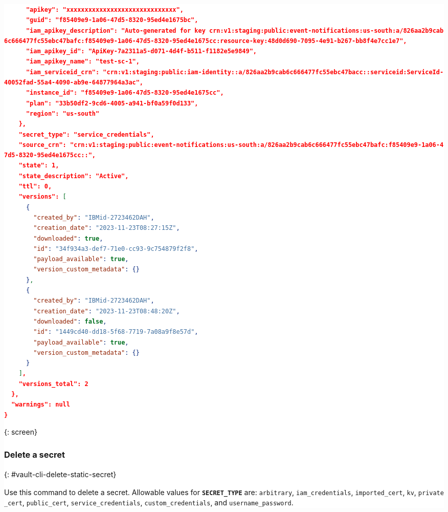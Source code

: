```json
      "apikey": "xxxxxxxxxxxxxxxxxxxxxxxxxxxxxx",
      "guid": "f85409e9-1a06-47d5-8320-95ed4e1675bc",
      "iam_apikey_description": "Auto-generated for key crn:v1:staging:public:event-notifications:us-south:a/826aa2b9cab6c666477fc55ebc47bafc:f85409e9-1a06-47d5-8320-95ed4e1675cc:resource-key:48d0d690-7095-4e91-b267-bb8f4e7cc1e7",
      "iam_apikey_id": "ApiKey-7a2311a5-d071-4d4f-b511-f1182e5e9849",
      "iam_apikey_name": "test-sc-1",
      "iam_serviceid_crn": "crn:v1:staging:public:iam-identity::a/826aa2b9cab6c666477fc55ebc47bacc::serviceid:ServiceId-40052fad-55a4-4090-ab9e-64877964a3ac",
      "instance_id": "f85409e9-1a06-47d5-8320-95ed4e1675cc",
      "plan": "33b50df2-9cd6-4005-a941-bf0a59f0d133",
      "region": "us-south"
    },
    "secret_type": "service_credentials",
    "source_crn": "crn:v1:staging:public:event-notifications:us-south:a/826aa2b9cab6c666477fc55ebc47bafc:f85409e9-1a06-47d5-8320-95ed4e1675cc::",
    "state": 1,
    "state_description": "Active",
    "ttl": 0,
    "versions": [
      {
        "created_by": "IBMid-2723462DAH",
        "creation_date": "2023-11-23T08:27:15Z",
        "downloaded": true,
        "id": "34f934a3-def7-71e0-cc93-9c754879f2f8",
        "payload_available": true,
        "version_custom_metadata": {}
      },
      {
        "created_by": "IBMid-2723462DAH",
        "creation_date": "2023-11-23T08:48:20Z",
        "downloaded": false,
        "id": "1449cd40-dd18-5f68-7719-7a08a9f8e57d",
        "payload_available": true,
        "version_custom_metadata": {}
      }
    ],
    "versions_total": 2
  },
  "warnings": null
}
```
{: screen}



### Delete a secret
{: #vault-cli-delete-static-secret}

Use this command to delete a secret. Allowable values for **`SECRET_TYPE`** are: `arbitrary`, `iam_credentials`, `imported_cert`, `kv`, `private_cert`, `public_cert`, `service_credentials`, `custom_credentials`, and `username_password`.
